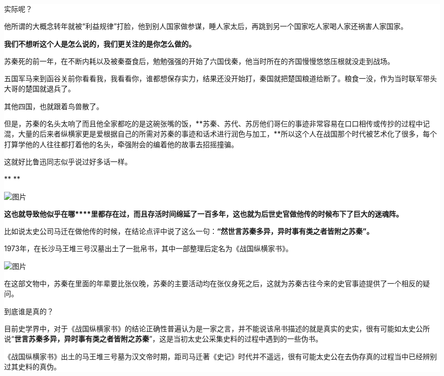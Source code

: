 

实际呢？



他所谓的大概念转年就被“利益规律”打脸，他到别人国家做参谋，睡人家太后，再跳到另一个国家吃人家喝人家还祸害人家国家。



**我们不想听这个人是怎么说的，我们更关注的是你怎么做的。**



苏秦死的前一年，在不断内耗以及被秦蚕食后，勉勉强强的开始了六国伐秦，他当时所在的齐国慢慢悠悠压根就没走到战场。

 

五国军马来到函谷关前你看看我，我看看你，谁都想保存实力，结果还没开始打，秦国就把楚国粮道给断了。粮食一没，作为当时联军带头大哥的楚国就退兵了。

 

其他四国，也就跟着鸟兽散了。



但是，苏秦的名头太响了而且他全家都吃的是这碗张嘴的饭，**苏秦、苏代、苏厉他们哥仨的事迹非常容易在口口相传或传抄的过程中记混，大量的后来者纵横家更是爱根据自己的所需对苏秦的事迹和话术进行润色与加工，**所以这个人在战国那个时代被艺术化了很多，每个打算学他的人往往都打着他的名头，牵强附会的编着他的故事去招摇撞骗。



这就好比鲁迅同志似乎说过好多话一样。

**
**

![图片](../img/第四战：“合纵”与“连横”（“战国纵横家书”辨别修订版）诸子百家走四方的美好时代.assets/640-20220321140926172.jpeg)





**这也就导致他似乎在哪****里都存在过，而且存活时间绵延了一百多年，这也就为后世史官做他传的时候布下了巨大的迷魂阵。** 



比如说太史公司马迁在做他传的时候，在结论点评中说了这么一句：**“然世言苏秦多异，异时事有类之者皆附之苏秦”。**



1973年，在长沙马王堆三号汉墓出土了一批帛书，其中一部整理后定名为《战国纵横家书》。



![图片](../img/第四战：“合纵”与“连横”（“战国纵横家书”辨别修订版）诸子百家走四方的美好时代.assets/640-20220321140926347.png)



在这部文物中，苏秦在里面的年辈要比张仪晚，苏秦的主要活动均在张仪身死之后，这就为苏秦古往今来的史官事迹提供了一个相反的疑问。



到底谁是真的？



目前史学界中，对于《战国纵横家书》的结论正确性普遍认为是一家之言，并不能说该帛书描述的就是真实的史实，很有可能如太史公所说“**世言苏秦多异，异时事有类之者皆附之苏秦**”，这是当初太史公采集史料的过程中遇到的一些伪书。



《战国纵横家书》出土的马王堆三号墓为汉文帝时期，距司马迁著《史记》时代并不遥远，很有可能太史公在去伪存真的过程当中已经辨别过其史料的真伪。
